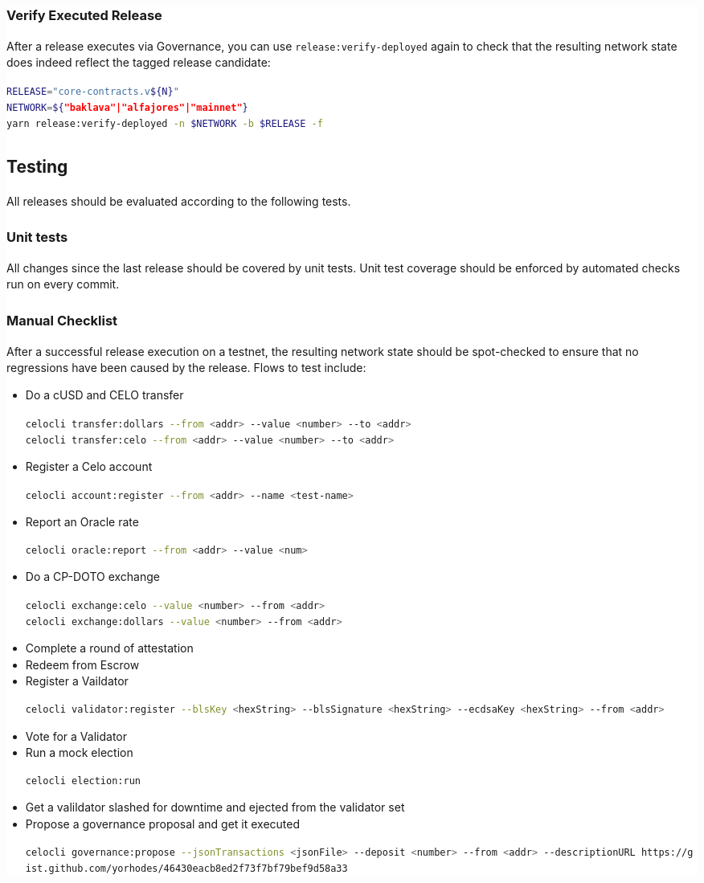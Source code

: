 ### Verify Executed Release

After a release executes via Governance, you can use `release:verify-deployed` again to check that the resulting network state does indeed reflect the tagged release candidate:

```bash
RELEASE="core-contracts.v${N}"
NETWORK=${"baklava"|"alfajores"|"mainnet"}
yarn release:verify-deployed -n $NETWORK -b $RELEASE -f
```

## Testing

All releases should be evaluated according to the following tests.

### Unit tests

All changes since the last release should be covered by unit tests. Unit test coverage should be enforced by automated checks run on every commit.

### Manual Checklist

After a successful release execution on a testnet, the resulting network state should be spot-checked to ensure that no regressions have been caused by the release. Flows to test include:

- Do a cUSD and CELO transfer
  ```bash
  celocli transfer:dollars --from <addr> --value <number> --to <addr>
  celocli transfer:celo --from <addr> --value <number> --to <addr>
  ```
- Register a Celo account
  ```bash
  celocli account:register --from <addr> --name <test-name>
  ```
- Report an Oracle rate
  ```bash
  celocli oracle:report --from <addr> --value <num>
  ```
- Do a CP-DOTO exchange
  ```bash
  celocli exchange:celo --value <number> --from <addr>
  celocli exchange:dollars --value <number> --from <addr>
  ```
- Complete a round of attestation
- Redeem from Escrow
- Register a Vaildator
  ```bash
  celocli validator:register --blsKey <hexString> --blsSignature <hexString> --ecdsaKey <hexString> --from <addr>
  ```
- Vote for a Validator
- Run a mock election
  ```bash
  celocli election:run
  ```
- Get a valildator slashed for downtime and ejected from the validator set
- Propose a governance proposal and get it executed
  ```bash
  celocli governance:propose --jsonTransactions <jsonFile> --deposit <number> --from <addr> --descriptionURL https://gist.github.com/yorhodes/46430eacb8ed2f73f7bf79bef9d58a33
  ```
